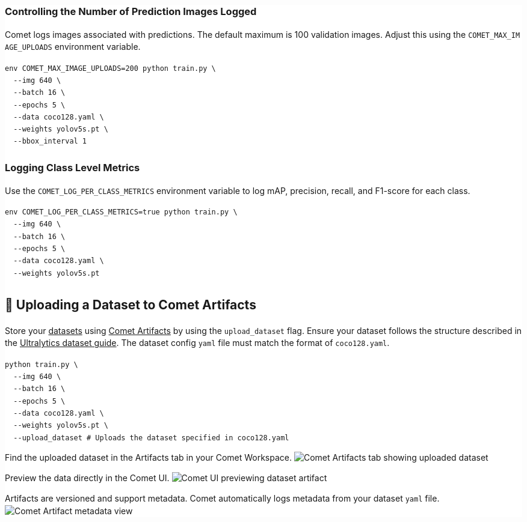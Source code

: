### Controlling the Number of Prediction Images Logged

Comet logs images associated with predictions. The default maximum is 100 validation images. Adjust this using the `COMET_MAX_IMAGE_UPLOADS` environment variable.

```shell
env COMET_MAX_IMAGE_UPLOADS=200 python train.py \
  --img 640 \
  --batch 16 \
  --epochs 5 \
  --data coco128.yaml \
  --weights yolov5s.pt \
  --bbox_interval 1
```

### Logging Class Level Metrics

Use the `COMET_LOG_PER_CLASS_METRICS` environment variable to log mAP, precision, recall, and F1-score for each class.

```shell
env COMET_LOG_PER_CLASS_METRICS=true python train.py \
  --img 640 \
  --batch 16 \
  --epochs 5 \
  --data coco128.yaml \
  --weights yolov5s.pt
```

## 💾 Uploading a Dataset to Comet Artifacts

Store your [datasets](https://docs.ultralytics.com/datasets/) using [Comet Artifacts](https://www.comet.com/docs/v2/guides/data-management/using-artifacts/#learn-more?utm_source=yolov5&utm_medium=partner&utm_campaign=partner_yolov5_2022&utm_content=github) by using the `upload_dataset` flag. Ensure your dataset follows the structure described in the [Ultralytics dataset guide](https://docs.ultralytics.com/datasets/). The dataset config `yaml` file must match the format of `coco128.yaml`.

```shell
python train.py \
  --img 640 \
  --batch 16 \
  --epochs 5 \
  --data coco128.yaml \
  --weights yolov5s.pt \
  --upload_dataset # Uploads the dataset specified in coco128.yaml
```

Find the uploaded dataset in the Artifacts tab in your Comet Workspace.
<img width="1073" alt="Comet Artifacts tab showing uploaded dataset" src="https://user-images.githubusercontent.com/7529846/186929193-162718bf-ec7b-4eb9-8c3b-86b3763ef8ea.png">

Preview the data directly in the Comet UI.
<img width="1082" alt="Comet UI previewing dataset artifact" src="https://user-images.githubusercontent.com/7529846/186929215-432c36a9-c109-4eb0-944b-84c2786590d6.png">

Artifacts are versioned and support metadata. Comet automatically logs metadata from your dataset `yaml` file.
<img width="963" alt="Comet Artifact metadata view" src="https://user-images.githubusercontent.com/7529846/186929256-9d44d6eb-1a19-42de-889a-bcbca3018f2e.png">

